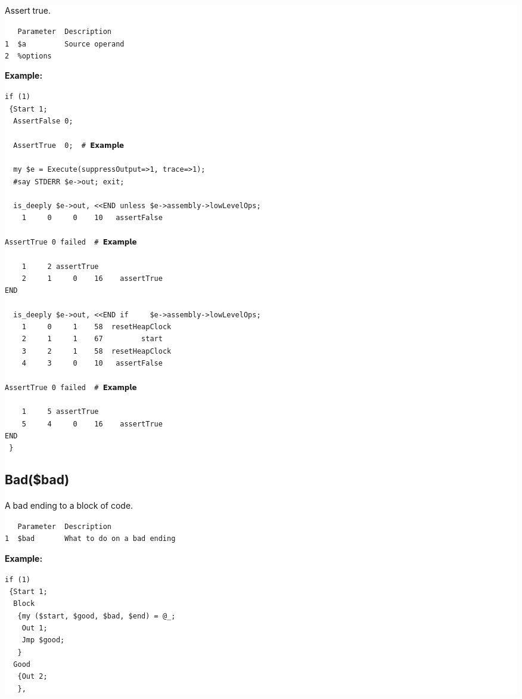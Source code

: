 Assert true.

       Parameter  Description
    1  $a         Source operand
    2  %options

**Example:**

    if (1)                                                                          
     {Start 1;
      AssertFalse 0;
    
      AssertTrue  0;  # 𝗘𝘅𝗮𝗺𝗽𝗹𝗲

      my $e = Execute(suppressOutput=>1, trace=>1);
      #say STDERR $e->out; exit;
    
      is_deeply $e->out, <<END unless $e->assembly->lowLevelOps;
        1     0     0    10   assertFalse
    
    AssertTrue 0 failed  # 𝗘𝘅𝗮𝗺𝗽𝗹𝗲

        1     2 assertTrue
        2     1     0    16    assertTrue
    END
    
      is_deeply $e->out, <<END if     $e->assembly->lowLevelOps;
        1     0     1    58  resetHeapClock
        2     1     1    67         start
        3     2     1    58  resetHeapClock
        4     3     0    10   assertFalse
    
    AssertTrue 0 failed  # 𝗘𝘅𝗮𝗺𝗽𝗹𝗲

        1     5 assertTrue
        5     4     0    16    assertTrue
    END
     }
    

## Bad($bad)

A bad ending to a block of code.

       Parameter  Description
    1  $bad       What to do on a bad ending

**Example:**

    if (1)                                                                            
     {Start 1;
      Block
       {my ($start, $good, $bad, $end) = @_;
        Out 1;
        Jmp $good;
       }
      Good
       {Out 2;
       },
    